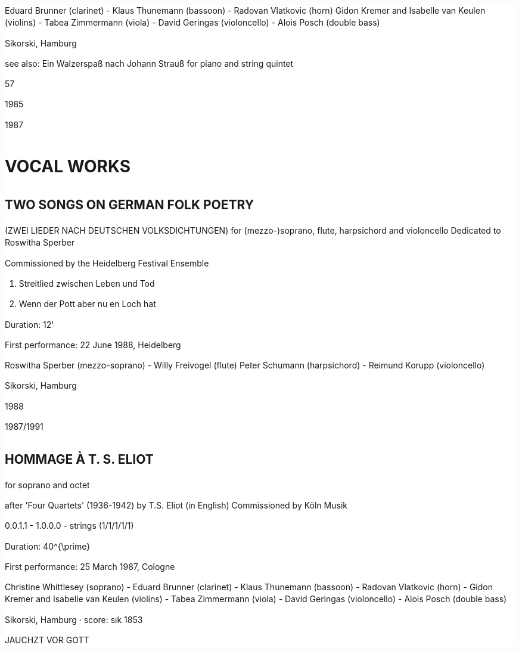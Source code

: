 Eduard Brunner (clarinet) - Klaus Thunemann (bassoon) - Radovan Vlatkovic (horn) Gidon Kremer and Isabelle van Keulen (violins) - Tabea Zimmermann (viola) - David Geringas (violoncello) - Alois Posch (double bass)

Sikorski, Hamburg

see also: Ein Walzerspaß nach Johann Strauß for piano and string quintet

57

1985

1987

# VOCAL WORKS

## TWO SONGS ON GERMAN FOLK POETRY

(ZWEI LIEDER NACH DEUTSCHEN VOLKSDICHTUNGEN) for (mezzo-)soprano, flute, harpsichord and violoncello Dedicated to Roswitha Sperber

Commissioned by the Heidelberg Festival Ensemble

1. Streitlied zwischen Leben und Tod

2. Wenn der Pott aber nu en Loch hat

Duration: 12'

First performance: 22 June 1988, Heidelberg

Roswitha Sperber (mezzo-soprano) - Willy Freivogel (flute) Peter Schumann (harpsichord) - Reimund Korupp (violoncello)

Sikorski, Hamburg

1988

1987/1991

## HOMMAGE À T. S. ELIOT

for soprano and octet

after 'Four Quartets' (1936-1942) by T.S. Eliot (in English) Commissioned by Köln Musik

0.0.1.1 - 1.0.0.0 - strings (1/1/1/1/1)

Duration: 40^{\prime}

First performance: 25 March 1987, Cologne

Christine Whittlesey (soprano) - Eduard Brunner (clarinet) - Klaus Thunemann (bassoon) - Radovan Vlatkovic (horn) - Gidon Kremer and Isabelle van Keulen (violins) - Tabea Zimmermann (viola) - David Geringas (violoncello) - Alois Posch (double bass)

Sikorski, Hamburg · score: sık 1853

JAUCHZT VOR GOTT
